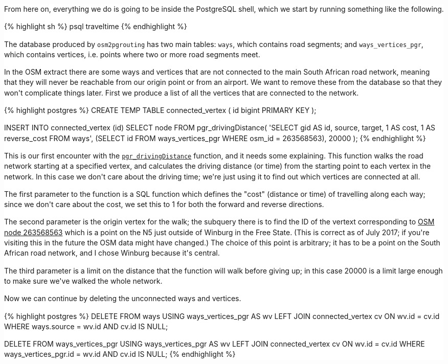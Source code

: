From here on, everything we do is going to be inside the PostgreSQL shell, which we start by running something like the following.

{% highlight sh %}
psql traveltime
{% endhighlight %}

The database produced by `osm2pgrouting` has two main tables: `ways`, which contains road segments; and `ways_vertices_pgr`, which contains vertices, i.e. points where two or more road segments meet.

In the OSM extract there are some ways and vertices that are not connected to the main South African road network, meaning that they will never be reachable from our origin point or from an airport. We want to remove these from the database so that they won't complicate things later. First we produce a list of all the vertices that are connected to the network.

{% highlight postgres %}
CREATE TEMP TABLE connected_vertex (
    id bigint PRIMARY KEY
);

INSERT INTO connected_vertex (id)
SELECT node
FROM pgr_drivingDistance(
    'SELECT gid AS id, source, target, 1 AS cost, 1 AS reverse_cost FROM ways',
    (SELECT id FROM ways_vertices_pgr WHERE osm_id = 263568563),
    20000
);
{% endhighlight %}

This is our first encounter with the [`pgr_drivingDistance`](http://docs.pgrouting.org/latest/en/pgr_drivingDistance.html) function, and it needs some explaining. This function walks the road network starting at a specified vertex, and calculates the driving distance (or time) from the starting point to each vertex in the network. In this case we don't care about the driving time; we're just using it to find out which vertices are connected at all.

The first parameter to the function is a SQL function which defines the "cost" (distance or time) of travelling along each way; since we don't care about the cost, we set this to 1 for both the forward and reverse directions.

The second parameter is the origin vertex for the walk; the subquery there is to find the ID of the vertext corresponding to [OSM node 263568563](https://www.openstreetmap.org/node/263568563) which is a point on the N5 just outside of Winburg in the Free State. (This is correct as of July 2017; if you're visiting this in the future the OSM data might have changed.) The choice of this point is arbitrary; it has to be a point on the South African road network, and I chose Winburg because it's central.

The third parameter is a limit on the distance that the function will walk before giving up; in this case 20000 is a limit large enough to make sure we've walked the whole network.

Now we can continue by deleting the unconnected ways and vertices.

{% highlight postgres %}
DELETE FROM ways
USING ways_vertices_pgr AS wv
LEFT JOIN connected_vertex cv ON wv.id = cv.id
WHERE ways.source = wv.id
    AND cv.id IS NULL;

DELETE FROM ways_vertices_pgr
USING ways_vertices_pgr AS wv
LEFT JOIN connected_vertex cv ON wv.id = cv.id
WHERE ways_vertices_pgr.id = wv.id
    AND cv.id IS NULL;
{% endhighlight %}
